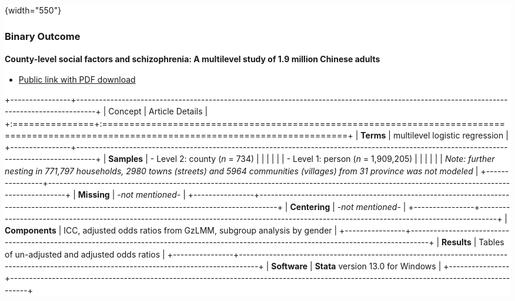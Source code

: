 ![![]()](https://journals.sagepub.com/na101/home/literatum/publisher/sage/journals/content/auta/2020/auta_24_2/1362361319862113/20200123/images/medium/10.1177_1362361319862113-table6.gif){width="550"}

### Binary Outcome

<div class="rmdlink">
<p><strong>County-level social factors and schizophrenia: A multilevel study of 1.9 million Chinese adults</strong></p>
<ul>
<li><a href="https://www.sciencedirect.com/science/article/pii/S0165178118305316?casa_token=IYd4CsFB7BkAAAAA:w6YBNcdqeqCrLbXiMyC-ut-IbhXud8JwJNWnDS_gHYTpl7UUa13b54R0DY0CbyAO-4cwNXZXgQ">Public link with PDF download</a></li>
</ul>
</div>

+----------------+------------------------------------------------------------------------------------------------------------------------------------------+
| Concept        | Article Details                                                                                                                          |
+:===============+:=========================================================================================================================================+
| **Terms**      | multilevel logistic regression                                                                                                           |
+----------------+------------------------------------------------------------------------------------------------------------------------------------------+
| **Samples**    | -   Level 2: county (*n* = 734)                                                                                                          |
|                |                                                                                                                                          |
|                | -   Level 1: person (*n* = 1,909,205)                                                                                                    |
|                |                                                                                                                                          |
|                |     *Note: further nesting in 771,797 households, 2980 towns (streets) and 5964 communities (villages) from 31 province was not modeled* |
+----------------+------------------------------------------------------------------------------------------------------------------------------------------+
| **Missing**    | *-not mentioned-*                                                                                                                        |
+----------------+------------------------------------------------------------------------------------------------------------------------------------------+
| **Centering**  | *-not mentioned-*                                                                                                                        |
+----------------+------------------------------------------------------------------------------------------------------------------------------------------+
| **Components** | ICC, adjusted odds ratios from GzLMM, subgroup analysis by gender                                                                        |
+----------------+------------------------------------------------------------------------------------------------------------------------------------------+
| **Results**    | Tables of un-adjusted and adjusted odds ratios                                                                                           |
+----------------+------------------------------------------------------------------------------------------------------------------------------------------+
| **Software**   | **Stata** version 13.0 for Windows                                                                                                       |
+----------------+------------------------------------------------------------------------------------------------------------------------------------------+
